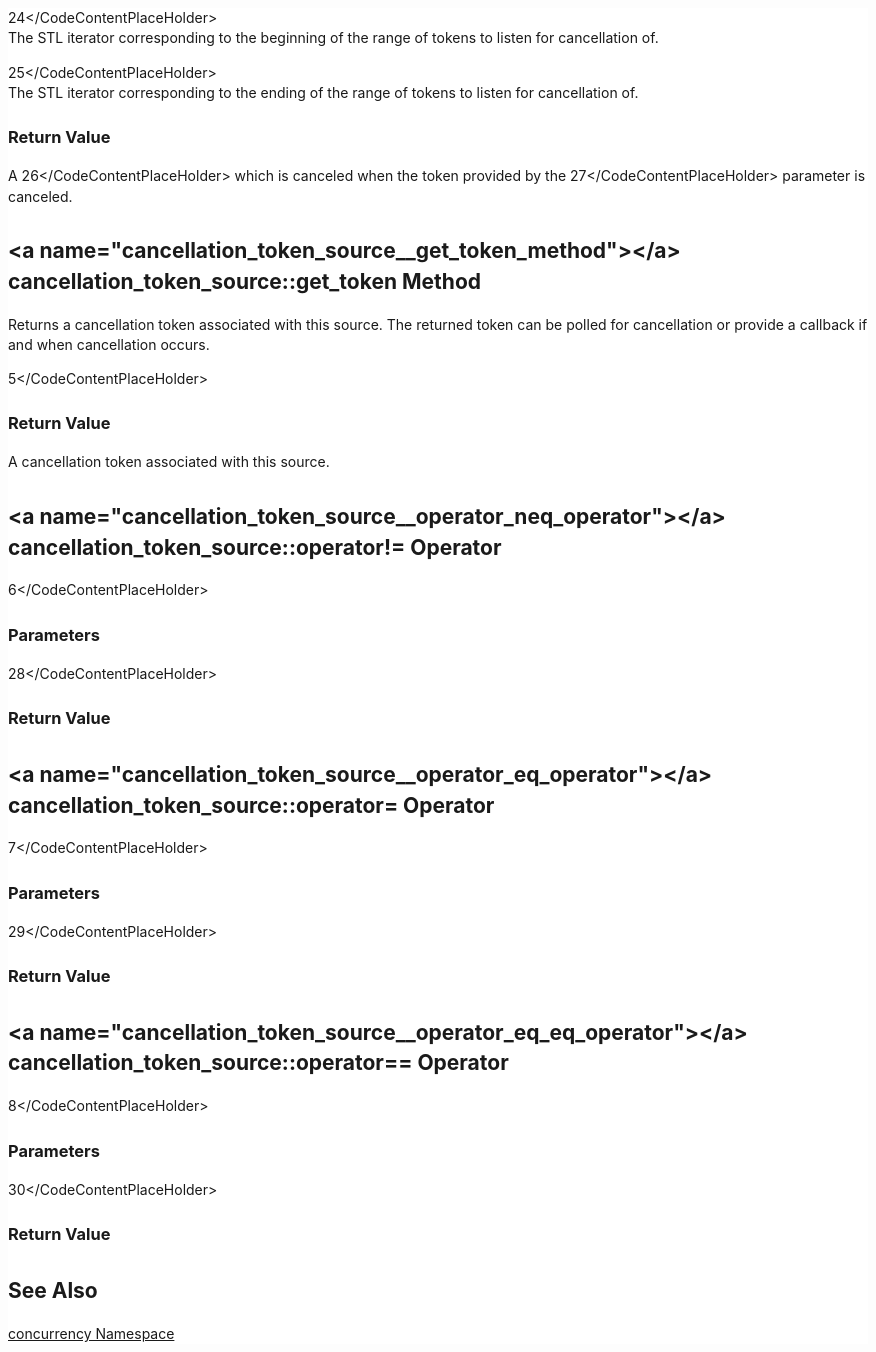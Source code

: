  <CodeContentPlaceHolder>24\</CodeContentPlaceHolder>  
 The STL iterator corresponding to the beginning of the range of tokens to listen for cancellation of.  
  
 <CodeContentPlaceHolder>25\</CodeContentPlaceHolder>  
 The STL iterator corresponding to the ending of the range of tokens to listen for cancellation of.  
  
### Return Value  
 A                         <CodeContentPlaceHolder>26\</CodeContentPlaceHolder> which is canceled when the token provided by the                         <CodeContentPlaceHolder>27\</CodeContentPlaceHolder> parameter is canceled.  
  
##  \<a name="cancellation_token_source__get_token_method">\</a>  cancellation_token_source::get_token Method  
 Returns a cancellation token associated with this source. The returned token can be polled for cancellation or provide a callback if and when cancellation occurs.  
  
<CodeContentPlaceHolder>5\</CodeContentPlaceHolder>  
### Return Value  
 A cancellation token associated with this source.  
  
##  \<a name="cancellation_token_source__operator_neq_operator">\</a>  cancellation_token_source::operator!= Operator  
  
<CodeContentPlaceHolder>6\</CodeContentPlaceHolder>  
### Parameters  
 <CodeContentPlaceHolder>28\</CodeContentPlaceHolder>  
  
### Return Value  
  
##  \<a name="cancellation_token_source__operator_eq_operator">\</a>  cancellation_token_source::operator= Operator  
  
<CodeContentPlaceHolder>7\</CodeContentPlaceHolder>  
### Parameters  
 <CodeContentPlaceHolder>29\</CodeContentPlaceHolder>  
  
### Return Value  
  
##  \<a name="cancellation_token_source__operator_eq_eq_operator">\</a>  cancellation_token_source::operator== Operator  
  
<CodeContentPlaceHolder>8\</CodeContentPlaceHolder>  
### Parameters  
 <CodeContentPlaceHolder>30\</CodeContentPlaceHolder>  
  
### Return Value  
  
## See Also  
 [concurrency Namespace](../vs140/concurrency-namespace.md)